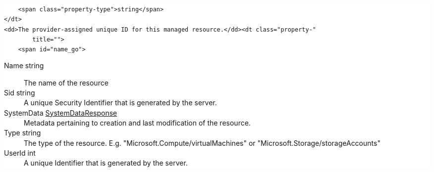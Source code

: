         <span class="property-type">string</span>
    </dt>
    <dd>The provider-assigned unique ID for this managed resource.</dd><dt class="property-"
            title="">
        <span id="name_go">
<a data-swiftype-name="resource-property" data-swiftype-type="text" href="#name_go" style="color: inherit; text-decoration: inherit;">Name</a>
</span>
        <span class="property-indicator"></span>
        <span class="property-type">string</span>
    </dt>
    <dd>The name of the resource</dd><dt class="property-"
            title="">
        <span id="sid_go">
<a data-swiftype-name="resource-property" data-swiftype-type="text" href="#sid_go" style="color: inherit; text-decoration: inherit;">Sid</a>
</span>
        <span class="property-indicator"></span>
        <span class="property-type">string</span>
    </dt>
    <dd>A unique Security Identifier that is generated by the server.</dd><dt class="property-"
            title="">
        <span id="systemdata_go">
<a data-swiftype-name="resource-property" data-swiftype-type="text" href="#systemdata_go" style="color: inherit; text-decoration: inherit;">System<wbr>Data</a>
</span>
        <span class="property-indicator"></span>
        <span class="property-type"><a href="#systemdataresponse">System<wbr>Data<wbr>Response</a></span>
    </dt>
    <dd>Metadata pertaining to creation and last modification of the resource.</dd><dt class="property-"
            title="">
        <span id="type_go">
<a data-swiftype-name="resource-property" data-swiftype-type="text" href="#type_go" style="color: inherit; text-decoration: inherit;">Type</a>
</span>
        <span class="property-indicator"></span>
        <span class="property-type">string</span>
    </dt>
    <dd>The type of the resource. E.g. &quot;Microsoft.Compute/virtualMachines&quot; or &quot;Microsoft.Storage/storageAccounts&quot;</dd><dt class="property-"
            title="">
        <span id="userid_go">
<a data-swiftype-name="resource-property" data-swiftype-type="text" href="#userid_go" style="color: inherit; text-decoration: inherit;">User<wbr>Id</a>
</span>
        <span class="property-indicator"></span>
        <span class="property-type">int</span>
    </dt>
    <dd>A unique Identifier that is generated by the server.</dd></dl>
</pulumi-choosable>
</div>
